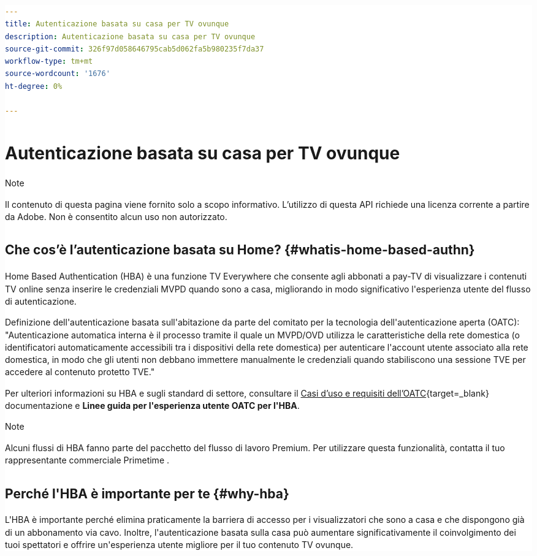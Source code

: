 ```yaml
---
title: Autenticazione basata su casa per TV ovunque
description: Autenticazione basata su casa per TV ovunque
source-git-commit: 326f97d058646795cab5d062fa5b980235f7da37
workflow-type: tm+mt
source-wordcount: '1676'
ht-degree: 0%

---
```



# Autenticazione basata su casa per TV ovunque

>[!NOTE]
>
>Il contenuto di questa pagina viene fornito solo a scopo informativo. L’utilizzo di questa API richiede una licenza corrente a partire da Adobe. Non è consentito alcun uso non autorizzato.

## Che cos’è l’autenticazione basata su Home? {#whatis-home-based-authn}

Home Based Authentication (HBA) è una funzione TV Everywhere che consente agli abbonati a pay-TV di visualizzare i contenuti TV online senza inserire le credenziali MVPD quando sono a casa, migliorando in modo significativo l&#39;esperienza utente del flusso di autenticazione.

Definizione dell&#39;autenticazione basata sull&#39;abitazione da parte del comitato per la tecnologia dell&#39;autenticazione aperta (OATC): &quot;Autenticazione automatica interna è il processo tramite il quale un MVPD/OVD utilizza le caratteristiche della rete domestica (o identificatori automaticamente accessibili tra i dispositivi della rete domestica) per autenticare l&#39;account utente associato alla rete domestica, in modo che gli utenti non debbano immettere manualmente le credenziali quando stabiliscono una sessione TVE per accedere al contenuto protetto TVE.&quot;



Per ulteriori informazioni su HBA e sugli standard di settore, consultare il [Casi d’uso e requisiti dell’OATC](https://dzf8vqv24eqhg.cloudfront.net/userfiles/258/326/ckfinder/files/Defining%20TVE%20Home-Based%20Authentication%20(HBA)%20%20Use%20Cases%20and%20Requirements%20Recommended%20Practice%20Version%201_0%20FINAL%20DRAFT%20FOR%20BOARD%20APPROVAL.pdf){target=_blank} documentazione e **Linee guida per l&#39;esperienza utente OATC per l&#39;HBA**.

>[!NOTE]
>
>Alcuni flussi di HBA fanno parte del pacchetto del flusso di lavoro Premium. Per utilizzare questa funzionalità, contatta il tuo rappresentante commerciale Primetime .

## Perché l&#39;HBA è importante per te {#why-hba}

L&#39;HBA è importante perché elimina praticamente la barriera di accesso per i visualizzatori che sono a casa e che dispongono già di un abbonamento via cavo. Inoltre, l&#39;autenticazione basata sulla casa può aumentare significativamente il coinvolgimento dei tuoi spettatori e offrire un&#39;esperienza utente migliore per il tuo contenuto TV ovunque.
